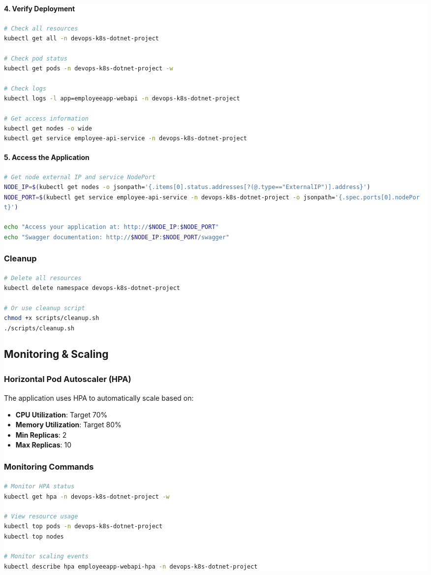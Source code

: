 #### 4. Verify Deployment
```bash
# Check all resources
kubectl get all -n devops-k8s-dotnet-project

# Check pod status
kubectl get pods -n devops-k8s-dotnet-project -w

# Check logs
kubectl logs -l app=employeeapp-webapi -n devops-k8s-dotnet-project

# Get access information
kubectl get nodes -o wide
kubectl get service employee-api-service -n devops-k8s-dotnet-project
```

#### 5. Access the Application
```bash
# Get node external IP and service NodePort
NODE_IP=$(kubectl get nodes -o jsonpath='{.items[0].status.addresses[?(@.type=="ExternalIP")].address}')
NODE_PORT=$(kubectl get service employee-api-service -n devops-k8s-dotnet-project -o jsonpath='{.spec.ports[0].nodePort}')

echo "Access your application at: http://$NODE_IP:$NODE_PORT"
echo "Swagger documentation: http://$NODE_IP:$NODE_PORT/swagger"
```

### Cleanup
```bash
# Delete all resources
kubectl delete namespace devops-k8s-dotnet-project

# Or use cleanup script
chmod +x scripts/cleanup.sh
./scripts/cleanup.sh
```

## Monitoring & Scaling

### Horizontal Pod Autoscaler (HPA)
The application uses HPA to automatically scale based on:
- **CPU Utilization**: Target 70%
- **Memory Utilization**: Target 80%
- **Min Replicas**: 2
- **Max Replicas**: 10

### Monitoring Commands
```bash
# Monitor HPA status
kubectl get hpa -n devops-k8s-dotnet-project -w

# View resource usage
kubectl top pods -n devops-k8s-dotnet-project
kubectl top nodes

# Monitor scaling events
kubectl describe hpa employeeapp-webapi-hpa -n devops-k8s-dotnet-project
```

